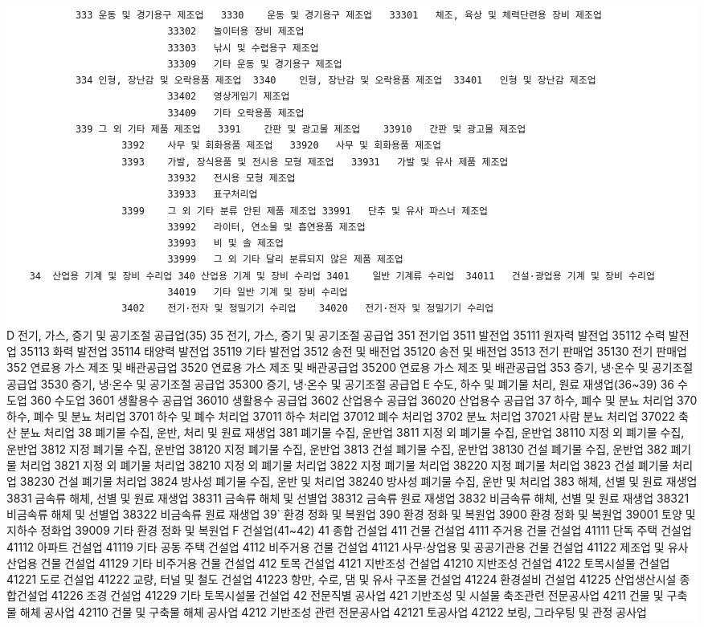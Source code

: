 				333	운동 및 경기용구 제조업	3330	운동 및 경기용구 제조업	33301	체조, 육상 및 체력단련용 장비 제조업
								33302	놀이터용 장비 제조업
								33303	낚시 및 수렵용구 제조업
								33309	기타 운동 및 경기용구 제조업
				334	인형, 장난감 및 오락용품 제조업	3340	인형, 장난감 및 오락용품 제조업	33401	인형 및 장난감 제조업
								33402	영상게임기 제조업
								33409	기타 오락용품 제조업
				339	그 외 기타 제품 제조업	3391	간판 및 광고물 제조업	33910	간판 및 광고물 제조업
						3392	사무 및 회화용품 제조업	33920	사무 및 회화용품 제조업
						3393	가발, 장식용품 및 전시용 모형 제조업	33931	가발 및 유사 제품 제조업
								33932	전시용 모형 제조업
								33933	표구처리업
						3399	그 외 기타 분류 안된 제품 제조업	33991	단추 및 유사 파스너 제조업
								33992	라이터, 연소물 및 흡연용품 제조업
								33993	비 및 솔 제조업
								33999	그 외 기타 달리 분류되지 않은 제품 제조업
		34	산업용 기계 및 장비 수리업	340	산업용 기계 및 장비 수리업	3401	일반 기계류 수리업	34011	건설·광업용 기계 및 장비 수리업
								34019	기타 일반 기계 및 장비 수리업
						3402	전기·전자 및 정밀기기 수리업	34020	전기·전자 및 정밀기기 수리업
D	전기, 가스, 증기 및 공기조절 공급업(35)	35	전기, 가스, 증기 및 공기조절 공급업	351	전기업	3511	발전업	35111	원자력 발전업
								35112	수력 발전업
								35113	화력 발전업
								35114	태양력 발전업
								35119	기타 발전업
						3512	송전 및 배전업	35120	송전 및 배전업
						3513	전기 판매업	35130	전기 판매업
				352	연료용 가스 제조 및 배관공급업	3520	연료용 가스 제조 및 배관공급업	35200	연료용 가스 제조 및 배관공급업
				353	증기, 냉·온수 및 공기조절 공급업	3530	증기, 냉·온수 및 공기조절 공급업	35300	증기, 냉·온수 및 공기조절 공급업
E	수도, 하수 및 폐기물 처리, 원료 재생업(36~39)	36	수도업	360	수도업	3601	생활용수 공급업	36010	생활용수 공급업
						3602	산업용수 공급업	36020	산업용수 공급업
		37	하수, 폐수 및 분뇨 처리업	370	하수, 폐수 및 분뇨 처리업	3701	하수 및 폐수 처리업	37011	하수 처리업
								37012	폐수 처리업
						3702	분뇨 처리업	37021	사람 분뇨 처리업
								37022	축산 분뇨 처리업
		38	폐기물 수집, 운반, 처리 및 원료 재생업	381	폐기물 수집, 운반업	3811	지정 외 폐기물 수집, 운반업	38110	지정 외 폐기물 수집, 운반업
						3812	지정 폐기물 수집, 운반업	38120	지정 폐기물 수집, 운반업
						3813	건설 폐기물 수집, 운반업	38130	건설 폐기물 수집, 운반업
				382	폐기물 처리업	3821	지정 외 폐기물 처리업	38210	지정 외 폐기물 처리업
						3822	지정 폐기물 처리업	38220	지정 폐기물 처리업
						3823	건설 폐기물 처리업	38230	건설 폐기물 처리업
						3824	방사성 폐기물 수집, 운반 및 처리업	38240	방사성 폐기물 수집, 운반 및 처리업
				383	해체, 선별 및 원료 재생업	3831	금속류 해체, 선별 및 원료 재생업	38311	금속류 해체 및 선별업
								38312	금속류 원료 재생업
						3832	비금속류 해체, 선별 및 원료 재생업	38321	비금속류 해체 및 선별업
								38322	비금속류 원료 재생업
		39`	환경 정화 및 복원업	390	환경 정화 및 복원업	3900	환경 정화 및 복원업	39001	토양 및 지하수 정화업
								39009	기타 환경 정화 및 복원업
F	건설업(41~42)	41	종합 건설업	411	건물 건설업	4111	주거용 건물 건설업	41111	단독 주택 건설업
								41112	아파트 건설업
								41119	기타 공동 주택 건설업
						4112	비주거용 건물 건설업	41121	사무·상업용 및 공공기관용 건물 건설업
								41122	제조업 및 유사 산업용 건물 건설업
								41129	기타 비주거용 건물 건설업
				412	토목 건설업	4121	지반조성 건설업	41210	지반조성 건설업
						4122	토목시설물 건설업	41221	도로 건설업
								41222	교량, 터널 및 철도 건설업
								41223	항만, 수로, 댐 및 유사 구조물 건설업
								41224	환경설비 건설업
								41225	산업생산시설 종합건설업
								41226	조경 건설업
								41229	기타 토목시설물 건설업
		42	전문직별 공사업	421	기반조성 및 시설물 축조관련 전문공사업	4211	건물 및 구축물 해체 공사업	42110	건물 및 구축물 해체 공사업
						4212	기반조성 관련 전문공사업	42121	토공사업
								42122	보링, 그라우팅 및 관정 공사업